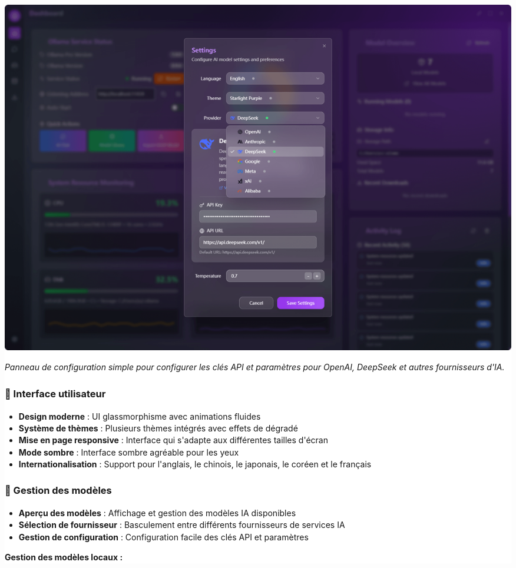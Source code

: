 ![Third-party model API configuration](../../images/image-20250710232528111.png)

*Panneau de configuration simple pour configurer les clés API et paramètres pour OpenAI, DeepSeek et autres fournisseurs d'IA.*

### 🎨 Interface utilisateur
- **Design moderne** : UI glassmorphisme avec animations fluides
- **Système de thèmes** : Plusieurs thèmes intégrés avec effets de dégradé
- **Mise en page responsive** : Interface qui s'adapte aux différentes tailles d'écran
- **Mode sombre** : Interface sombre agréable pour les yeux
- **Internationalisation** : Support pour l'anglais, le chinois, le japonais, le coréen et le français

### 🔧 Gestion des modèles
- **Aperçu des modèles** : Affichage et gestion des modèles IA disponibles
- **Sélection de fournisseur** : Basculement entre différents fournisseurs de services IA
- **Gestion de configuration** : Configuration facile des clés API et paramètres

**Gestion des modèles locaux :**
